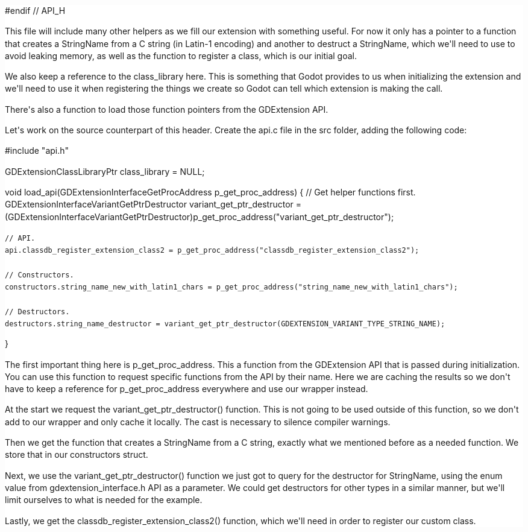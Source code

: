 

#endif // API_H

This file will include many other helpers as we fill our extension with something useful. For now it only has a pointer to a function that creates a StringName from a C string (in Latin-1 encoding) and another to destruct a StringName, which we'll need to use to avoid leaking memory, as well as the function to register a class, which is our initial goal.

We also keep a reference to the class_library here. This is something that Godot provides to us when initializing the extension and we'll need to use it when registering the things we create so Godot can tell which extension is making the call.

There's also a function to load those function pointers from the GDExtension API.

Let's work on the source counterpart of this header. Create the api.c file in the src folder, adding the following code:

#include "api.h"

GDExtensionClassLibraryPtr class_library = NULL;

void load_api(GDExtensionInterfaceGetProcAddress p_get_proc_address)
{
    // Get helper functions first.
    GDExtensionInterfaceVariantGetPtrDestructor variant_get_ptr_destructor = (GDExtensionInterfaceVariantGetPtrDestructor)p_get_proc_address("variant_get_ptr_destructor");

    // API.
    api.classdb_register_extension_class2 = p_get_proc_address("classdb_register_extension_class2");

    // Constructors.
    constructors.string_name_new_with_latin1_chars = p_get_proc_address("string_name_new_with_latin1_chars");

    // Destructors.
    destructors.string_name_destructor = variant_get_ptr_destructor(GDEXTENSION_VARIANT_TYPE_STRING_NAME);
}

The first important thing here is p_get_proc_address. This a function from the GDExtension API that is passed during initialization. You can use this function to request specific functions from the API by their name. Here we are caching the results so we don't have to keep a reference for p_get_proc_address everywhere and use our wrapper instead.

At the start we request the variant_get_ptr_destructor() function. This is not going to be used outside of this function, so we don't add to our wrapper and only cache it locally. The cast is necessary to silence compiler warnings.

Then we get the function that creates a StringName from a C string, exactly what we mentioned before as a needed function. We store that in our constructors struct.

Next, we use the variant_get_ptr_destructor() function we just got to query for the destructor for StringName, using the enum value from gdextension_interface.h API as a parameter. We could get destructors for other types in a similar manner, but we'll limit ourselves to what is needed for the example.

Lastly, we get the classdb_register_extension_class2() function, which we'll need in order to register our custom class.
